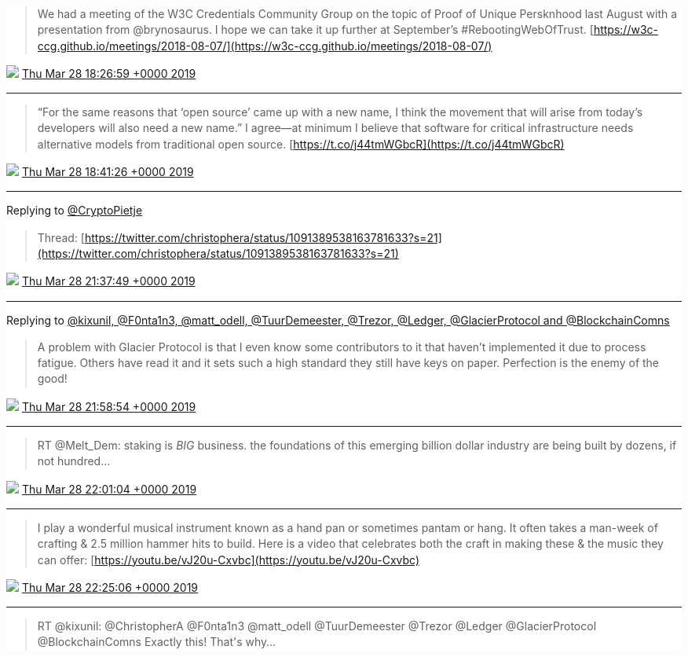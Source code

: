 > We had a meeting of the W3C Credentials Community Group on the topic of Proof of Unique Persknhood last August with a presentation from @brynosaurus. I hope we can take it up further at September’s #RebootingWebOfTrust. [https://w3c-ccg.github.io/meetings/2018-08-07/](https://w3c-ccg.github.io/meetings/2018-08-07/)

<img src="{{ site.url }}{{ site.baseurl }}/assets/images/media/tweet.ico" width="30" /> [Thu Mar 28 18:26:59 +0000 2019](https://twitter.com/ChristopherA/status/1111333880382930944)

----

> “For the same reasons that ‘open source’ came up with a new name, I think the movement that will arise from today’s developers will also need a new name.” I agree—at minimum I believe that software for critical infrastructure needs alternative models from traditional open source. [https://t.co/j44tmWGbcR](https://t.co/j44tmWGbcR)

<img src="{{ site.url }}{{ site.baseurl }}/assets/images/media/tweet.ico" width="30" /> [Thu Mar 28 18:41:26 +0000 2019](https://twitter.com/ChristopherA/status/1111337517029048321)

----

Replying to [@CryptoPietje](https://twitter.com/@CryptoPietje/status/1111373077995094017)

> Thread: [https://twitter.com/christophera/status/1091389538163781633?s=21](https://twitter.com/christophera/status/1091389538163781633?s=21)

<img src="{{ site.url }}{{ site.baseurl }}/assets/images/media/tweet.ico" width="30" /> [Thu Mar 28 21:37:49 +0000 2019](https://twitter.com/ChristopherA/status/1111381905696411648)

----

Replying to [@kixunil, @F0nta1n3, @matt_odell, @TuurDemeester, @Trezor, @Ledger, @GlacierProtocol and @BlockchainComns](https://twitter.com/kixunil/status/1111386428259221504)

> A problem with Glacier Protocol is that I even know some contributors to it that haven’t implemented it due to process fatigue. Others have read it and it sets such a high standard they still have keys on paper. Perfection is the enemy of the good!

<img src="{{ site.url }}{{ site.baseurl }}/assets/images/media/tweet.ico" width="30" /> [Thu Mar 28 21:58:54 +0000 2019](https://twitter.com/ChristopherA/status/1111387212250152962)

----

> RT @Melt_Dem: staking is *BIG* business. the foundations of this emerging billion dollar industry are being built by dozens, if not hundred…

<img src="{{ site.url }}{{ site.baseurl }}/assets/images/media/tweet.ico" width="30" /> [Thu Mar 28 22:01:04 +0000 2019](https://twitter.com/ChristopherA/status/1111387756721106944)

----

> I play a wonderful musical instrument  known as a hand pan or sometimes pantam or hang. It often takes a man-week of crafting &amp; 2.5 million hammer hits to build. Here is a video that celebrates both the craft in making these &amp; the music they can offer: [https://youtu.be/vJ20u-Cxvbc](https://youtu.be/vJ20u-Cxvbc)

<img src="{{ site.url }}{{ site.baseurl }}/assets/images/media/tweet.ico" width="30" /> [Thu Mar 28 22:25:06 +0000 2019](https://twitter.com/ChristopherA/status/1111393803582074880)

----

> RT @kixunil: @ChristopherA @F0nta1n3 @matt_odell @TuurDemeester @Trezor @Ledger @GlacierProtocol @BlockchainComns Exactly this! That's why…
